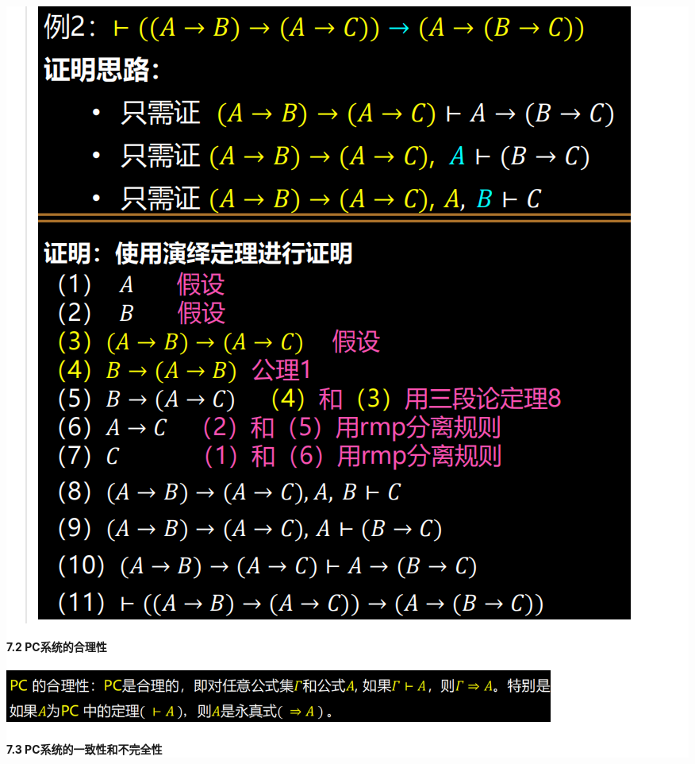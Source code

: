 > ![image-20220523094705701](pics/image-20220523094705701.png)

#### 7.2 PC系统的合理性

<img src="pics/image-20220523094813915.png" alt="image-20220523094813915" style="zoom:67%;" />

#### 7.3 PC系统的一致性和不完全性

